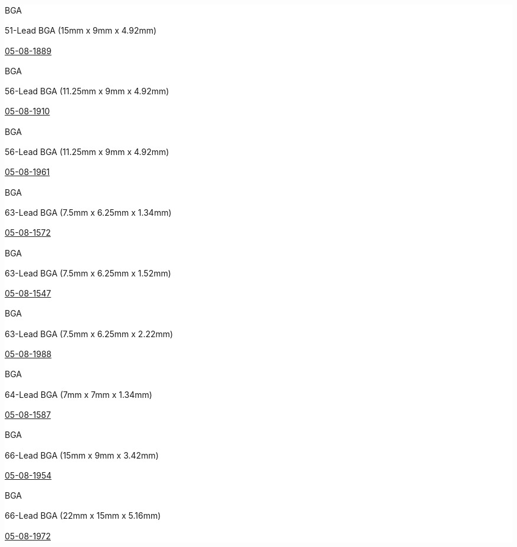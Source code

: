 BGA

51-Lead BGA (15mm x 9mm x 4.92mm)

[05-08-1889](https://www.analog.com/media/en/package-pcb-resources/package/pkg_pdf/ltc-legacy-bga/BGA_51_05-08-1889_Rev_A.pdf)

BGA

56-Lead BGA (11.25mm x 9mm x 4.92mm)

[05-08-1910](https://www.analog.com/media/en/package-pcb-resources/package/pkg_pdf/ltc-legacy-bga/BGA_56_05-08-1910_Rev_B.pdf)

BGA

56-Lead BGA (11.25mm x 9mm x 4.92mm)

[05-08-1961](https://www.analog.com/media/en/package-pcb-resources/package/pkg_pdf/ltc-legacy-bga/BGA_56_05-08-1961_Rev_A.pdf)

BGA

63-Lead BGA (7.5mm x 6.25mm x 1.34mm)

[05-08-1572](https://www.analog.com/media/en/package-pcb-resources/package/pkg_pdf/ltc-legacy-bga/05081572_A_BGA63.pdf)

BGA

63-Lead BGA (7.5mm x 6.25mm x 1.52mm)

[05-08-1547](https://www.analog.com/media/en/package-pcb-resources/package/pkg_pdf/ltc-legacy-bga/05081547_%C3%98_BGA63.pdf)

BGA

63-Lead BGA (7.5mm x 6.25mm x 2.22mm)

[05-08-1988](https://www.analog.com/media/en/package-pcb-resources/package/pkg_pdf/ltc-legacy-bga/BGA_63_05-08-1988_Rev_A.pdf)

BGA

64-Lead BGA (7mm x 7mm x 1.34mm)

[05-08-1587](https://www.analog.com/media/en/package-pcb-resources/package/pkg_pdf/ltc-legacy-bga/05081587_0_bga64.pdf)

BGA

66-Lead BGA (15mm x 9mm x 3.42mm)

[05-08-1954](https://www.analog.com/media/en/package-pcb-resources/package/pkg_pdf/ltc-legacy-bga/BGA_66_05-08-1954_Rev_A.pdf)

BGA

66-Lead BGA (22mm x 15mm x 5.16mm)

[05-08-1972](https://www.analog.com/media/en/package-pcb-resources/package/pkg_pdf/ltc-legacy-bga/BGA_66_05-08-1972_Rev_A.pdf)
